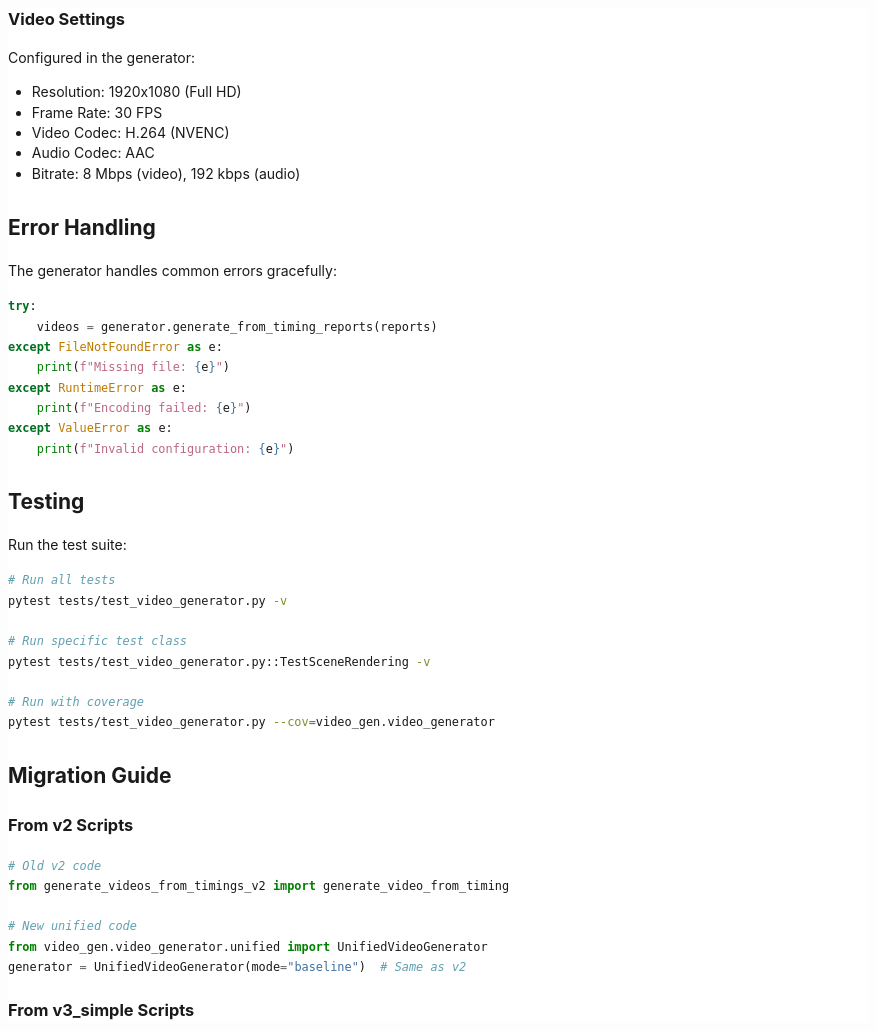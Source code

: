 ### Video Settings

Configured in the generator:
- Resolution: 1920x1080 (Full HD)
- Frame Rate: 30 FPS
- Video Codec: H.264 (NVENC)
- Audio Codec: AAC
- Bitrate: 8 Mbps (video), 192 kbps (audio)

## Error Handling

The generator handles common errors gracefully:

```python
try:
    videos = generator.generate_from_timing_reports(reports)
except FileNotFoundError as e:
    print(f"Missing file: {e}")
except RuntimeError as e:
    print(f"Encoding failed: {e}")
except ValueError as e:
    print(f"Invalid configuration: {e}")
```

## Testing

Run the test suite:

```bash
# Run all tests
pytest tests/test_video_generator.py -v

# Run specific test class
pytest tests/test_video_generator.py::TestSceneRendering -v

# Run with coverage
pytest tests/test_video_generator.py --cov=video_gen.video_generator
```

## Migration Guide

### From v2 Scripts

```python
# Old v2 code
from generate_videos_from_timings_v2 import generate_video_from_timing

# New unified code
from video_gen.video_generator.unified import UnifiedVideoGenerator
generator = UnifiedVideoGenerator(mode="baseline")  # Same as v2
```

### From v3_simple Scripts
